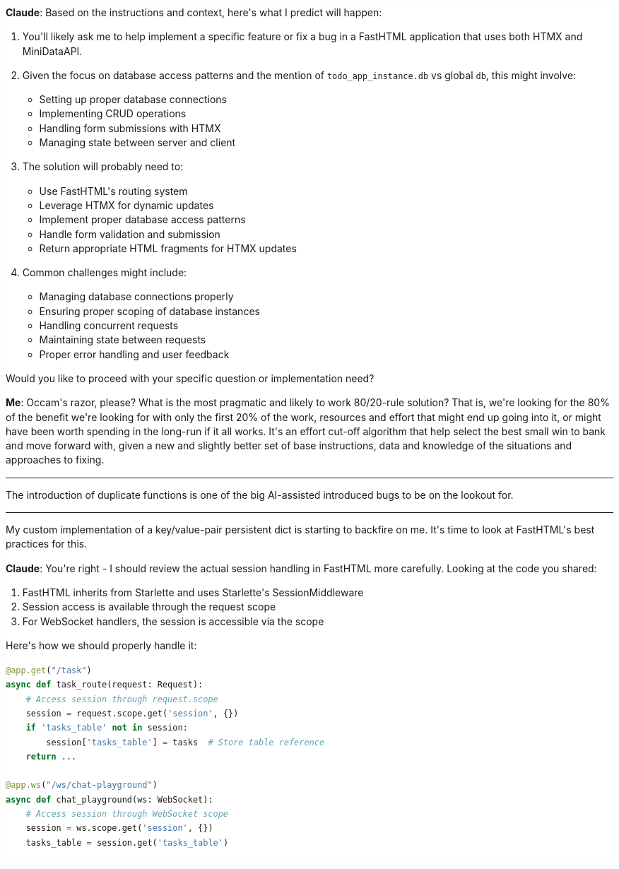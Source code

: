 **Claude**: Based on the instructions and context, here's what I predict will happen:

1. You'll likely ask me to help implement a specific feature or fix a bug in a FastHTML application that uses both HTMX and MiniDataAPI.

2. Given the focus on database access patterns and the mention of `todo_app_instance.db` vs global `db`, this might involve:
   - Setting up proper database connections
   - Implementing CRUD operations
   - Handling form submissions with HTMX
   - Managing state between server and client

3. The solution will probably need to:
   - Use FastHTML's routing system
   - Leverage HTMX for dynamic updates
   - Implement proper database access patterns
   - Handle form validation and submission
   - Return appropriate HTML fragments for HTMX updates

4. Common challenges might include:
   - Managing database connections properly
   - Ensuring proper scoping of database instances
   - Handling concurrent requests
   - Maintaining state between requests
   - Proper error handling and user feedback

Would you like to proceed with your specific question or implementation need?

**Me**: Occam's razor, please? What is the most pragmatic and likely to work
80/20-rule solution? That is, we're looking for the 80% of the benefit we're
looking for with only the first 20% of the work, resources and effort that might
end up going into it, or might have been worth spending in the long-run if it all
works. It's an effort cut-off algorithm that help select the best small win to
bank and move forward with, given a new and slightly better set of base
instructions, data and knowledge of the situations and approaches to fixing.

---

The introduction of duplicate functions is one of the big AI-assisted introduced
bugs to be on the lookout for. 

---

My custom implementation of a key/value-pair persistent dict is starting to
backfire on me. It's time to look at FastHTML's best practices for this.

**Claude**: You're right - I should review the actual session handling in FastHTML more carefully. Looking at the code you shared:

1. FastHTML inherits from Starlette and uses Starlette's SessionMiddleware
2. Session access is available through the request scope
3. For WebSocket handlers, the session is accessible via the scope

Here's how we should properly handle it:

```python
@app.get("/task")
async def task_route(request: Request):
    # Access session through request.scope
    session = request.scope.get('session', {})
    if 'tasks_table' not in session:
        session['tasks_table'] = tasks  # Store table reference
    return ...

@app.ws("/ws/chat-playground") 
async def chat_playground(ws: WebSocket):
    # Access session through WebSocket scope
    session = ws.scope.get('session', {})
    tasks_table = session.get('tasks_table')
    
```